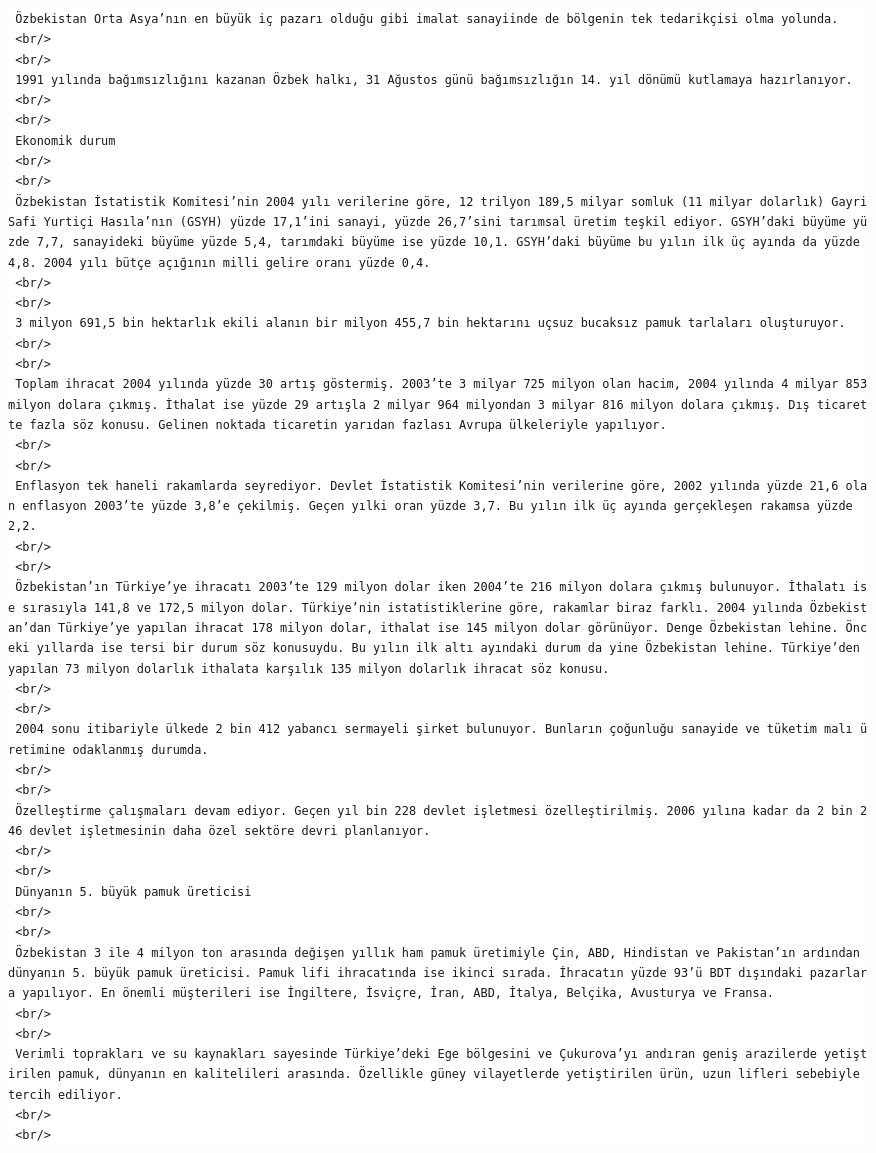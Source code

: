      Özbekistan Orta Asya’nın en büyük iç pazarı olduğu gibi imalat sanayiinde de bölgenin tek tedarikçisi olma yolunda.
     <br/>
     <br/>
     1991 yılında bağımsızlığını kazanan Özbek halkı, 31 Ağustos günü bağımsızlığın 14. yıl dönümü kutlamaya hazırlanıyor.
     <br/>
     <br/>
     Ekonomik durum
     <br/>
     <br/>
     Özbekistan İstatistik Komitesi’nin 2004 yılı verilerine göre, 12 trilyon 189,5 milyar somluk (11 milyar dolarlık) Gayri Safi Yurtiçi Hasıla’nın (GSYH) yüzde 17,1’ini sanayi, yüzde 26,7’sini tarımsal üretim teşkil ediyor. GSYH’daki büyüme yüzde 7,7, sanayideki büyüme yüzde 5,4, tarımdaki büyüme ise yüzde 10,1. GSYH’daki büyüme bu yılın ilk üç ayında da yüzde 4,8. 2004 yılı bütçe açığının milli gelire oranı yüzde 0,4.
     <br/>
     <br/>
     3 milyon 691,5 bin hektarlık ekili alanın bir milyon 455,7 bin hektarını uçsuz bucaksız pamuk tarlaları oluşturuyor.
     <br/>
     <br/>
     Toplam ihracat 2004 yılında yüzde 30 artış göstermiş. 2003’te 3 milyar 725 milyon olan hacim, 2004 yılında 4 milyar 853 milyon dolara çıkmış. İthalat ise yüzde 29 artışla 2 milyar 964 milyondan 3 milyar 816 milyon dolara çıkmış. Dış ticarette fazla söz konusu. Gelinen noktada ticaretin yarıdan fazlası Avrupa ülkeleriyle yapılıyor.
     <br/>
     <br/>
     Enflasyon tek haneli rakamlarda seyrediyor. Devlet İstatistik Komitesi’nin verilerine göre, 2002 yılında yüzde 21,6 olan enflasyon 2003’te yüzde 3,8’e çekilmiş. Geçen yılki oran yüzde 3,7. Bu yılın ilk üç ayında gerçekleşen rakamsa yüzde 2,2.
     <br/>
     <br/>
     Özbekistan’ın Türkiye’ye ihracatı 2003’te 129 milyon dolar iken 2004’te 216 milyon dolara çıkmış bulunuyor. İthalatı ise sırasıyla 141,8 ve 172,5 milyon dolar. Türkiye’nin istatistiklerine göre, rakamlar biraz farklı. 2004 yılında Özbekistan’dan Türkiye’ye yapılan ihracat 178 milyon dolar, ithalat ise 145 milyon dolar görünüyor. Denge Özbekistan lehine. Önceki yıllarda ise tersi bir durum söz konusuydu. Bu yılın ilk altı ayındaki durum da yine Özbekistan lehine. Türkiye’den yapılan 73 milyon dolarlık ithalata karşılık 135 milyon dolarlık ihracat söz konusu.
     <br/>
     <br/>
     2004 sonu itibariyle ülkede 2 bin 412 yabancı sermayeli şirket bulunuyor. Bunların çoğunluğu sanayide ve tüketim malı üretimine odaklanmış durumda.
     <br/>
     <br/>
     Özelleştirme çalışmaları devam ediyor. Geçen yıl bin 228 devlet işletmesi özelleştirilmiş. 2006 yılına kadar da 2 bin 246 devlet işletmesinin daha özel sektöre devri planlanıyor.
     <br/>
     <br/>
     Dünyanın 5. büyük pamuk üreticisi
     <br/>
     <br/>
     Özbekistan 3 ile 4 milyon ton arasında değişen yıllık ham pamuk üretimiyle Çin, ABD, Hindistan ve Pakistan’ın ardından dünyanın 5. büyük pamuk üreticisi. Pamuk lifi ihracatında ise ikinci sırada. İhracatın yüzde 93’ü BDT dışındaki pazarlara yapılıyor. En önemli müşterileri ise İngiltere, İsviçre, İran, ABD, İtalya, Belçika, Avusturya ve Fransa.
     <br/>
     <br/>
     Verimli toprakları ve su kaynakları sayesinde Türkiye’deki Ege bölgesini ve Çukurova’yı andıran geniş arazilerde yetiştirilen pamuk, dünyanın en kalitelileri arasında. Özellikle güney vilayetlerde yetiştirilen ürün, uzun lifleri sebebiyle tercih ediliyor.
     <br/>
     <br/>